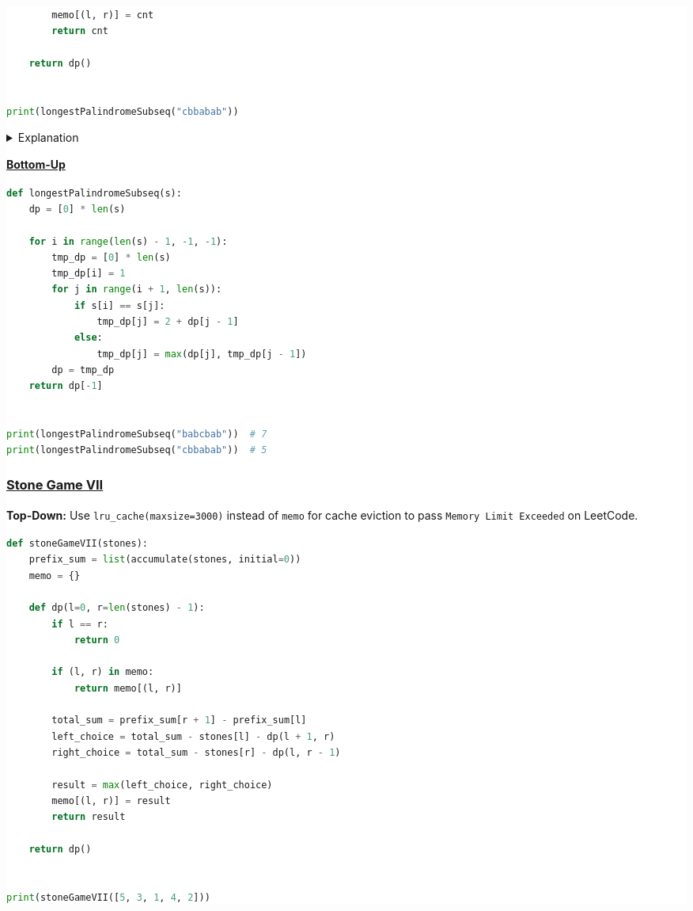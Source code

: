 ```python
        memo[(l, r)] = cnt
        return cnt

    return dp()


print(longestPalindromeSubseq("cbbabab"))
```

<details><summary>Explanation</summary></details>

[**Bottom-Up**](https://www.youtube.com/watch?v=TLaGwTnd3HY&t=207s&ab_channel=GeeksforGeeks)
```python
def longestPalindromeSubseq(s):
    dp = [0] * len(s)

    for i in range(len(s) - 1, -1, -1):
        tmp_dp = [0] * len(s)
        tmp_dp[i] = 1
        for j in range(i + 1, len(s)):
            if s[i] == s[j]:
                tmp_dp[j] = 2 + dp[j - 1]
            else:
                tmp_dp[j] = max(dp[j], tmp_dp[j - 1])
        dp = tmp_dp
    return dp[-1]


print(longestPalindromeSubseq("babcbab"))  # 7
print(longestPalindromeSubseq("cbbabab"))  # 5
```

### [Stone Game VII](https://leetcode.com/problems/stone-game-vii)
**Top-Down:** Use `lru_cache(maxsize=3000)` instead of `memo` for cache eviction to pass `Memory Limit Exceeded` on LeetCode.
```python
def stoneGameVII(stones):
    prefix_sum = list(accumulate(stones, initial=0))
    memo = {}

    def dp(l=0, r=len(stones) - 1):
        if l == r:
            return 0

        if (l, r) in memo:
            return memo[(l, r)]

        total_sum = prefix_sum[r + 1] - prefix_sum[l]
        left_choice = total_sum - stones[l] - dp(l + 1, r)
        right_choice = total_sum - stones[r] - dp(l, r - 1)

        result = max(left_choice, right_choice)
        memo[(l, r)] = result
        return result

    return dp()


print(stoneGameVII([5, 3, 1, 4, 2]))
```
